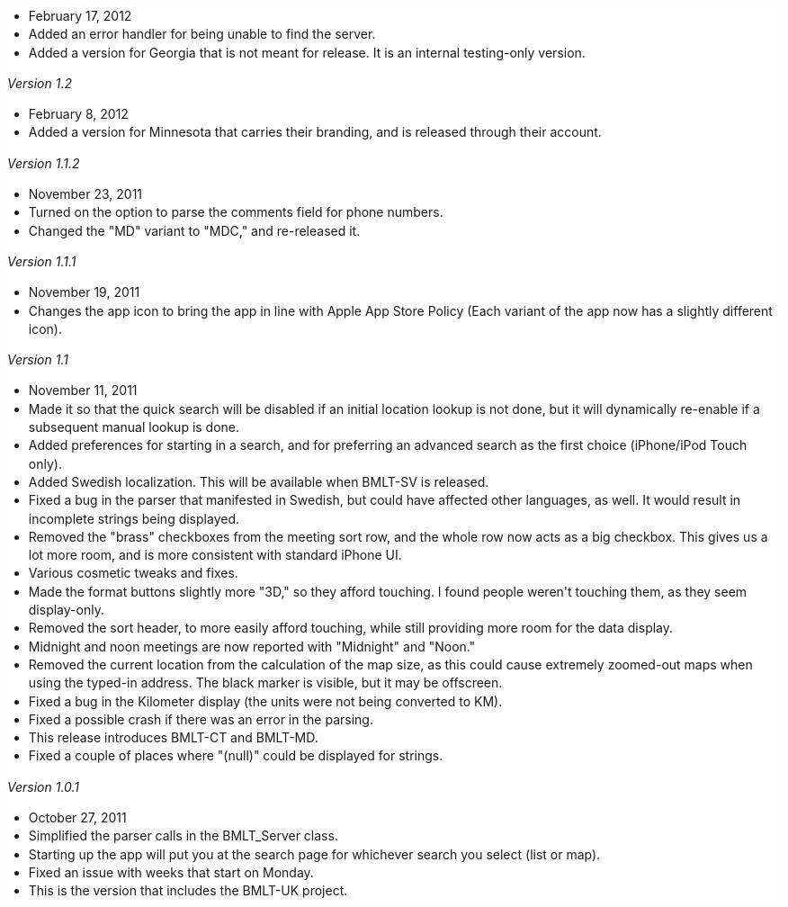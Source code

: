 * February 17, 2012
* Added an error handler for being unable to find the server.
* Added a version for Georgia that is not meant for release. It is an internal testing-only version.

*Version 1.2*

* February 8, 2012
* Added a version for Minnesota that carries their branding, and is released through their account.

*Version 1.1.2*

* November 23, 2011
* Turned on the option to parse the comments field for phone numbers.
* Changed the "MD" variant to "MDC," and re-released it.

*Version 1.1.1*

* November 19, 2011
* Changes the app icon to bring the app in line with Apple App Store Policy (Each variant of the app now has a slightly different icon).

*Version 1.1*

* November 11, 2011
* Made it so that the quick search will be disabled if an initial location lookup is not done, but it will dynamically re-enable if a subsequent manual lookup is done.
* Added preferences for starting in a search, and for preferring an advanced search as the first choice (iPhone/iPod Touch only).
* Added Swedish localization. This will be available when BMLT-SV is released.
* Fixed a bug in the parser that manifested in Swedish, but could have affected other languages, as well. It would result in incomplete strings being displayed.
* Removed the "brass" checkboxes from the meeting sort row, and the whole row now acts as a big checkbox. This gives us a lot more room, and is more consistent with standard iPhone UI.
* Various cosmetic tweaks and fixes.
* Made the format buttons slightly more "3D," so they afford touching. I found people weren't touching them, as they seem display-only.
* Removed the sort header, to more easily afford touching, while still providing more room for the data display.
* Midnight and noon meetings are now reported with "Midnight" and "Noon."
* Removed the current location from the calculation of the map size, as this could cause extremely zoomed-out maps when using the typed-in address. The black marker is visible, but it may be offscreen.
* Fixed a bug in the Kilometer display (the units were not being converted to KM).
* Fixed a possible crash if there was an error in the parsing.
* This release introduces BMLT-CT and BMLT-MD.
* Fixed a couple of places where "(null)" could be displayed for strings.

*Version 1.0.1*

* October 27, 2011
* Simplified the parser calls in the BMLT_Server class.
* Starting up the app will put you at the search page for whichever search you select (list or map).
* Fixed an issue with weeks that start on Monday.
* This is the version that includes the BMLT-UK project.
